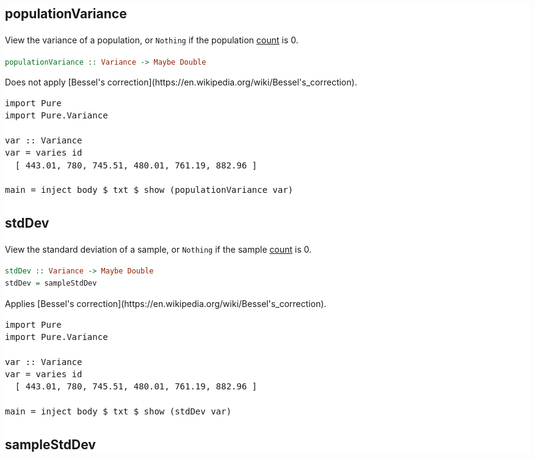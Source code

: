 ## populationVariance

View the variance of a population, or `Nothing` if the population [count](Pure.Variance/count) is 0.

```haskell
populationVariance :: Variance -> Maybe Double
```

<div class="hide">
<div class="info">
Does not apply [Bessel's correction](https://en.wikipedia.org/wiki/Bessel's_correction). 
</div>

<pre data-try>
import Pure
import Pure.Variance

var :: Variance
var = varies id
  [ 443.01, 780, 745.51, 480.01, 761.19, 882.96 ]

main = inject body $ txt $ show (populationVariance var)
</pre>
</div>

## stdDev

View the standard deviation of a sample, or `Nothing` if the sample [count](Pure.Variance/count) is 0.

```haskell
stdDev :: Variance -> Maybe Double
stdDev = sampleStdDev
```

<div class="hide">
<div class="info">
Applies [Bessel's correction](https://en.wikipedia.org/wiki/Bessel's_correction).
</div>

<pre data-try>
import Pure
import Pure.Variance

var :: Variance
var = varies id
  [ 443.01, 780, 745.51, 480.01, 761.19, 882.96 ]

main = inject body $ txt $ show (stdDev var)
</pre>
</div>

## sampleStdDev
